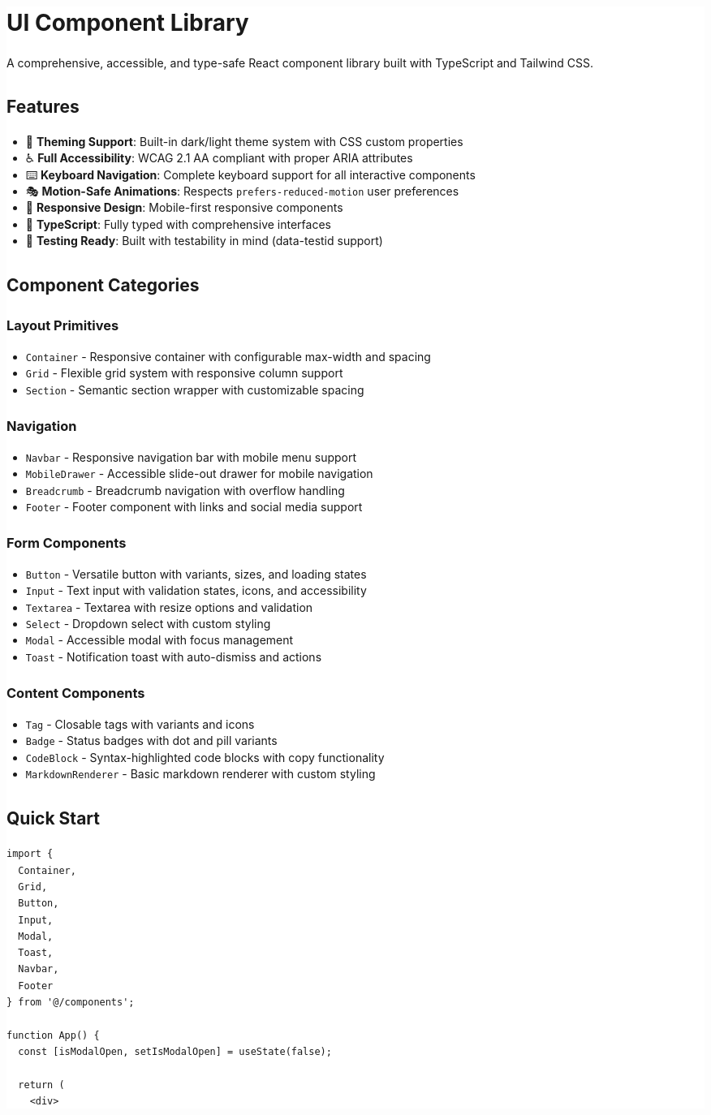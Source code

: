 # UI Component Library

A comprehensive, accessible, and type-safe React component library built with TypeScript and Tailwind CSS.

## Features

- 🎨 **Theming Support**: Built-in dark/light theme system with CSS custom properties
- ♿ **Full Accessibility**: WCAG 2.1 AA compliant with proper ARIA attributes
- ⌨️ **Keyboard Navigation**: Complete keyboard support for all interactive components
- 🎭 **Motion-Safe Animations**: Respects `prefers-reduced-motion` user preferences
- 📱 **Responsive Design**: Mobile-first responsive components
- 🎯 **TypeScript**: Fully typed with comprehensive interfaces
- 🧪 **Testing Ready**: Built with testability in mind (data-testid support)

## Component Categories

### Layout Primitives
- `Container` - Responsive container with configurable max-width and spacing
- `Grid` - Flexible grid system with responsive column support
- `Section` - Semantic section wrapper with customizable spacing

### Navigation
- `Navbar` - Responsive navigation bar with mobile menu support
- `MobileDrawer` - Accessible slide-out drawer for mobile navigation
- `Breadcrumb` - Breadcrumb navigation with overflow handling
- `Footer` - Footer component with links and social media support

### Form Components
- `Button` - Versatile button with variants, sizes, and loading states
- `Input` - Text input with validation states, icons, and accessibility
- `Textarea` - Textarea with resize options and validation
- `Select` - Dropdown select with custom styling
- `Modal` - Accessible modal with focus management
- `Toast` - Notification toast with auto-dismiss and actions

### Content Components
- `Tag` - Closable tags with variants and icons
- `Badge` - Status badges with dot and pill variants
- `CodeBlock` - Syntax-highlighted code blocks with copy functionality
- `MarkdownRenderer` - Basic markdown renderer with custom styling

## Quick Start

```tsx
import {
  Container,
  Grid,
  Button,
  Input,
  Modal,
  Toast,
  Navbar,
  Footer
} from '@/components';

function App() {
  const [isModalOpen, setIsModalOpen] = useState(false);

  return (
    <div>
```